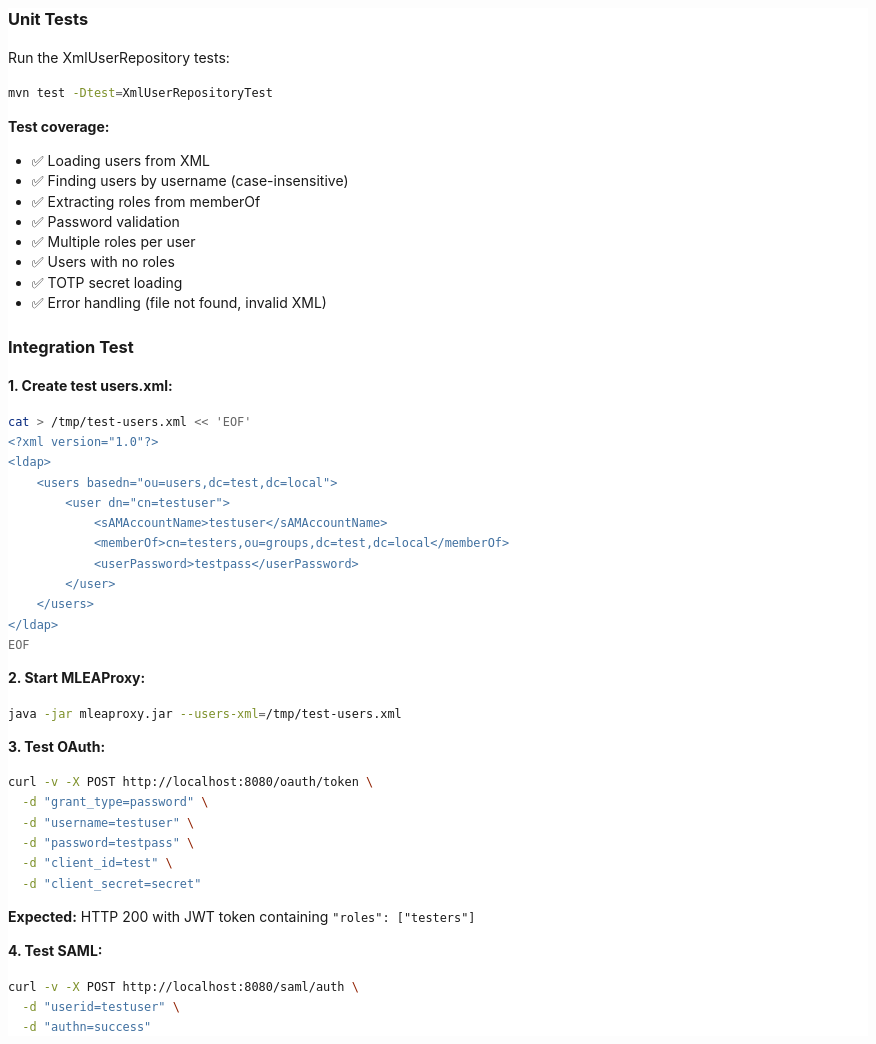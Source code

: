 ### Unit Tests

Run the XmlUserRepository tests:

```bash
mvn test -Dtest=XmlUserRepositoryTest
```

**Test coverage:**
- ✅ Loading users from XML
- ✅ Finding users by username (case-insensitive)
- ✅ Extracting roles from memberOf
- ✅ Password validation
- ✅ Multiple roles per user
- ✅ Users with no roles
- ✅ TOTP secret loading
- ✅ Error handling (file not found, invalid XML)

### Integration Test

**1. Create test users.xml:**
```bash
cat > /tmp/test-users.xml << 'EOF'
<?xml version="1.0"?>
<ldap>
    <users basedn="ou=users,dc=test,dc=local">
        <user dn="cn=testuser">
            <sAMAccountName>testuser</sAMAccountName>
            <memberOf>cn=testers,ou=groups,dc=test,dc=local</memberOf>
            <userPassword>testpass</userPassword>
        </user>
    </users>
</ldap>
EOF
```

**2. Start MLEAProxy:**
```bash
java -jar mleaproxy.jar --users-xml=/tmp/test-users.xml
```

**3. Test OAuth:**
```bash
curl -v -X POST http://localhost:8080/oauth/token \
  -d "grant_type=password" \
  -d "username=testuser" \
  -d "password=testpass" \
  -d "client_id=test" \
  -d "client_secret=secret"
```

**Expected:** HTTP 200 with JWT token containing `"roles": ["testers"]`

**4. Test SAML:**
```bash
curl -v -X POST http://localhost:8080/saml/auth \
  -d "userid=testuser" \
  -d "authn=success"
```
